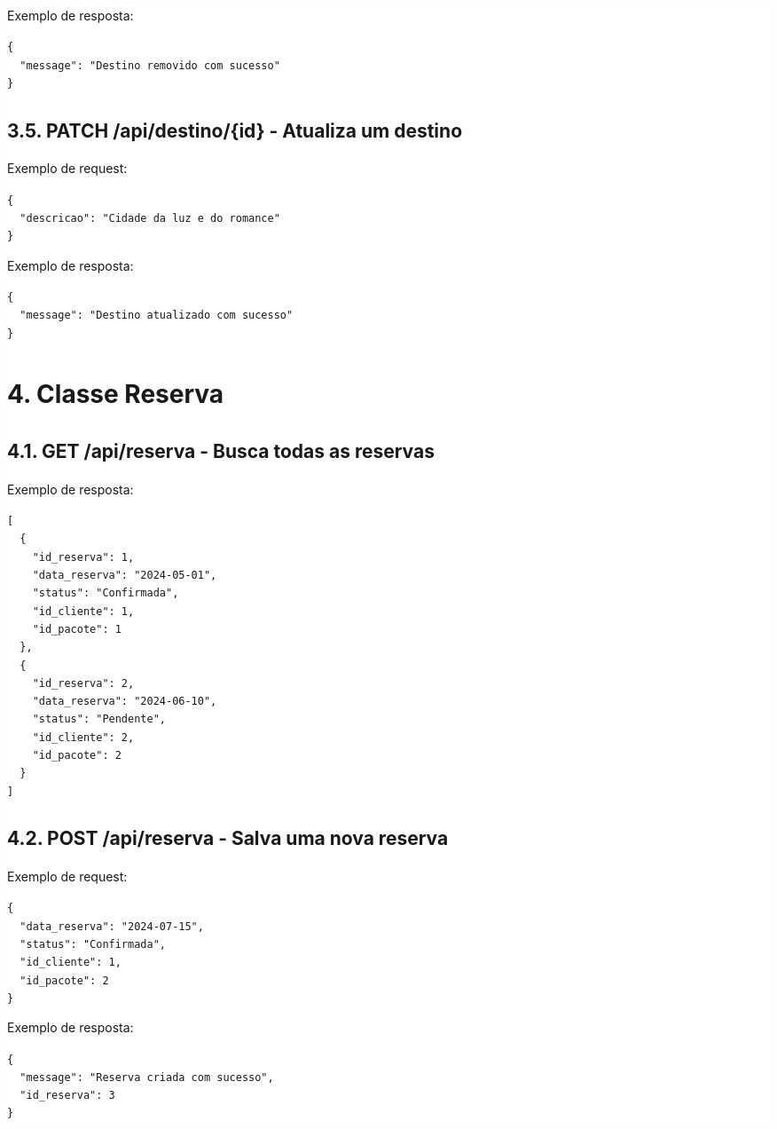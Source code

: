 Exemplo de resposta:
```
{
  "message": "Destino removido com sucesso"
}
```
## 3.5. PATCH /api/destino/{id} - Atualiza um destino

Exemplo de request:
```
{
  "descricao": "Cidade da luz e do romance"
}
```
Exemplo de resposta:
```
{
  "message": "Destino atualizado com sucesso"
}
```
# 4. Classe Reserva
## 4.1. GET /api/reserva - Busca todas as reservas

Exemplo de resposta:
```
[
  {
    "id_reserva": 1,
    "data_reserva": "2024-05-01",
    "status": "Confirmada",
    "id_cliente": 1,
    "id_pacote": 1
  },
  {
    "id_reserva": 2,
    "data_reserva": "2024-06-10",
    "status": "Pendente",
    "id_cliente": 2,
    "id_pacote": 2
  }
]
```
## 4.2. POST /api/reserva - Salva uma nova reserva

Exemplo de request:
```
{
  "data_reserva": "2024-07-15",
  "status": "Confirmada",
  "id_cliente": 1,
  "id_pacote": 2
}
```
Exemplo de resposta:
```
{
  "message": "Reserva criada com sucesso",
  "id_reserva": 3
}
```